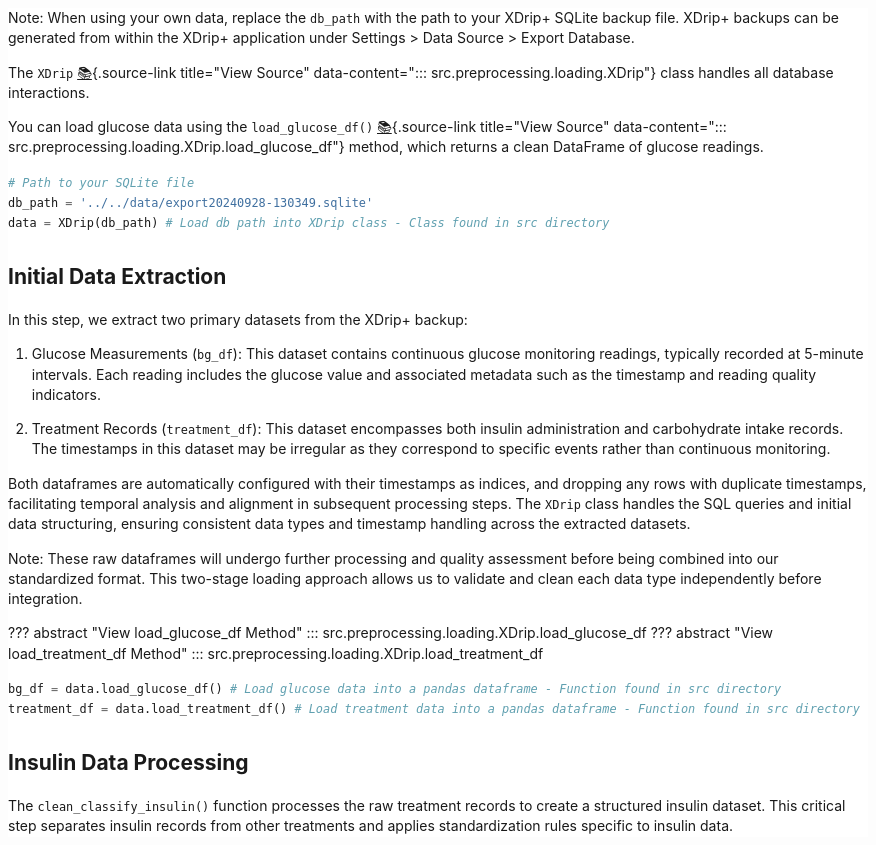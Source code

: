 Note: When using your own data, replace the `db_path` with the path to your XDrip+ SQLite backup file. XDrip+ backups can be generated from within the XDrip+ application under Settings > Data Source > Export Database.

The `XDrip` [📚](javascript:void(0)){.source-link title="View Source" data-content="::: src.preprocessing.loading.XDrip"} class handles all database interactions. 

You can load glucose data using the `load_glucose_df()` [📚](javascript:void(0)){.source-link title="View Source" data-content="::: src.preprocessing.loading.XDrip.load_glucose_df"} method, which returns a clean DataFrame of glucose readings.

```python
# Path to your SQLite file
db_path = '../../data/export20240928-130349.sqlite'
data = XDrip(db_path) # Load db path into XDrip class - Class found in src directory
```

## Initial Data Extraction

In this step, we extract two primary datasets from the XDrip+ backup:

1. Glucose Measurements (`bg_df`): This dataset contains continuous glucose monitoring readings, typically recorded at 5-minute intervals. Each reading includes the glucose value and associated metadata such as the timestamp and reading quality indicators.

2. Treatment Records (`treatment_df`): This dataset encompasses both insulin administration and carbohydrate intake records. The timestamps in this dataset may be irregular as they correspond to specific events rather than continuous monitoring.

Both dataframes are automatically configured with their timestamps as indices, and dropping any rows with duplicate timestamps, facilitating temporal analysis and alignment in subsequent processing steps. The `XDrip` class handles the SQL queries and initial data structuring, ensuring consistent data types and timestamp handling across the extracted datasets.

Note: These raw dataframes will undergo further processing and quality assessment before being combined into our standardized format. This two-stage loading approach allows us to validate and clean each data type independently before integration.

??? abstract "View load_glucose_df Method"
    ::: src.preprocessing.loading.XDrip.load_glucose_df
??? abstract "View load_treatment_df Method"
    ::: src.preprocessing.loading.XDrip.load_treatment_df



```python
bg_df = data.load_glucose_df() # Load glucose data into a pandas dataframe - Function found in src directory
treatment_df = data.load_treatment_df() # Load treatment data into a pandas dataframe - Function found in src directory
```

## Insulin Data Processing

The `clean_classify_insulin()` function processes the raw treatment records to create a structured insulin dataset. This critical step separates insulin records from other treatments and applies standardization rules specific to insulin data. 
